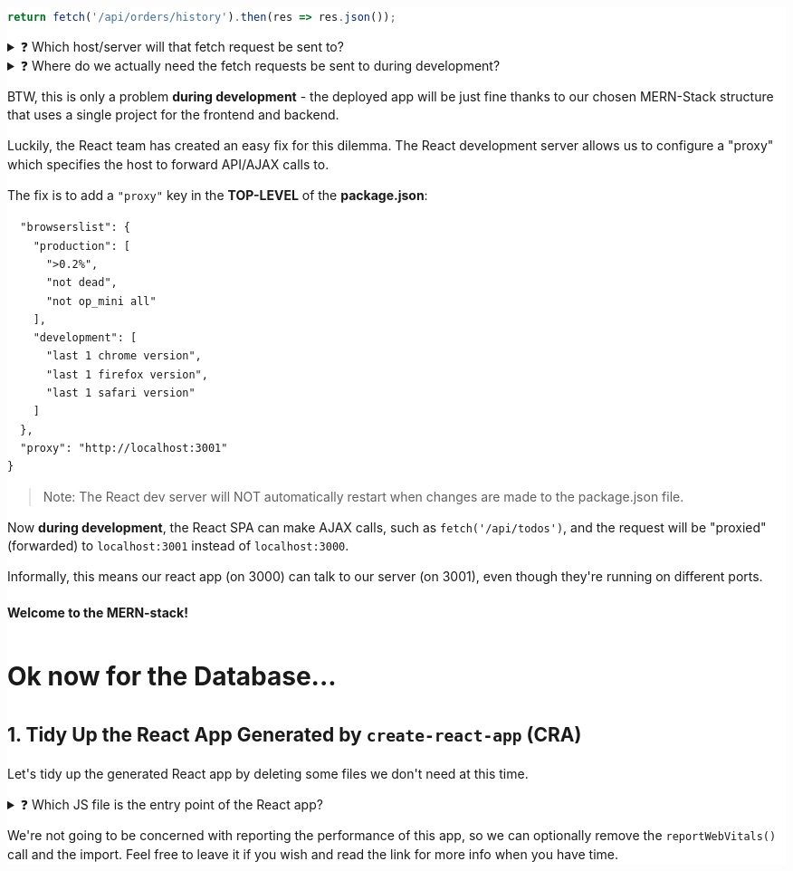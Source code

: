 ```js
return fetch('/api/orders/history').then(res => res.json());
```

<details><summary>❓ Which host/server will that fetch request be sent to?</summary></details>

<details><summary>❓ Where do we actually need the fetch requests be sent to during development?</summary></details>

BTW, this is only a problem **during development** - the deployed app will be just fine thanks to our chosen MERN-Stack structure that uses a single project for the frontend and backend.

Luckily, the React team has created an easy fix for this dilemma. The React development server allows us to configure a "proxy" which specifies the host to forward API/AJAX calls to.

The fix is to add a `"proxy"` key in the **TOP-LEVEL** of the **package.json**:

```
  "browserslist": {
    "production": [
      ">0.2%",
      "not dead",
      "not op_mini all"
    ],
    "development": [
      "last 1 chrome version",
      "last 1 firefox version",
      "last 1 safari version"
    ]
  },
  "proxy": "http://localhost:3001"
}
```

> Note: The React dev server will NOT automatically restart when changes are made to the package.json file.

Now **during development**, the React SPA can make AJAX calls, such as `fetch('/api/todos')`, and the request will be "proxied" (forwarded) to `localhost:3001` instead of `localhost:3000`. 

Informally, this means our react app (on 3000) can talk to our server (on 3001), even though they're running on different ports.

#### Welcome to the MERN-stack!

# Ok now for the Database...


## 1. Tidy Up the React App Generated by `create-react-app` (CRA)

Let's tidy up the generated React app by deleting some files we don't need at this time.

<details><summary>❓ Which JS file is the entry point of the React app?</summary></details> 

We're not going to be concerned with reporting the performance of this app, so we can optionally remove the `reportWebVitals()` call and the import.  Feel free to leave it if you wish and read the link for more info when you have time.
